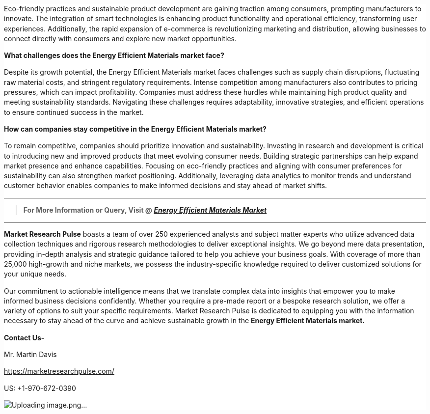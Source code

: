 Eco-friendly practices and sustainable product development are gaining traction among consumers, prompting manufacturers to innovate. The integration of smart technologies is enhancing product functionality and operational efficiency, transforming user experiences. Additionally, the rapid expansion of e-commerce is revolutionizing marketing and distribution, allowing businesses to connect directly with consumers and explore new market opportunities.</p><p><strong>What challenges does the Energy Efficient Materials market face?</strong></p><p>Despite its growth potential, the Energy Efficient Materials market faces challenges such as supply chain disruptions, fluctuating raw material costs, and stringent regulatory requirements. Intense competition among manufacturers also contributes to pricing pressures, which can impact profitability. Companies must address these hurdles while maintaining high product quality and meeting sustainability standards. Navigating these challenges requires adaptability, innovative strategies, and efficient operations to ensure continued success in the market.</p><p><strong>How can companies stay competitive in the Energy Efficient Materials market?</strong></p><p>To remain competitive, companies should prioritize innovation and sustainability. Investing in research and development is critical to introducing new and improved products that meet evolving consumer needs. Building strategic partnerships can help expand market presence and enhance capabilities. Focusing on eco-friendly practices and aligning with consumer preferences for sustainability can also strengthen market positioning. Additionally, leveraging data analytics to monitor trends and understand customer behavior enables companies to make informed decisions and stay ahead of market shifts.</p><hr /><blockquote><p><strong>For More Information or Query, Visit @&nbsp;<em><a href="https://marketresearchpulse.com/report/31564/energy-efficient-materials-market?utm_source=Linkedin&utm_medium=0116">Energy Efficient Materials Market</a></em></strong></p></blockquote><hr /><p><strong>Market Research Pulse</strong> boasts a team of over 250 experienced analysts and subject matter experts who utilize advanced data collection techniques and rigorous research methodologies to deliver exceptional insights. We go beyond mere data presentation, providing in-depth analysis and strategic guidance tailored to help you achieve your business goals. With coverage of more than 25,000 high-growth and niche markets, we possess the industry-specific knowledge required to deliver customized solutions for your unique needs.</p><p>Our commitment to actionable intelligence means that we translate complex data into insights that empower you to make informed business decisions confidently. Whether you require a pre-made report or a bespoke research solution, we offer a variety of options to suit your specific requirements. Market Research Pulse is dedicated to equipping you with the information necessary to stay ahead of the curve and achieve sustainable growth in the <strong>Energy Efficient Materials market.</strong></p><p><strong>Contact Us-</strong></p><p>Mr. Martin Davis</p><p>https://marketresearchpulse.com/</p><p>US: +1-970-672-0390</p>
![Uploading image.png…]()
